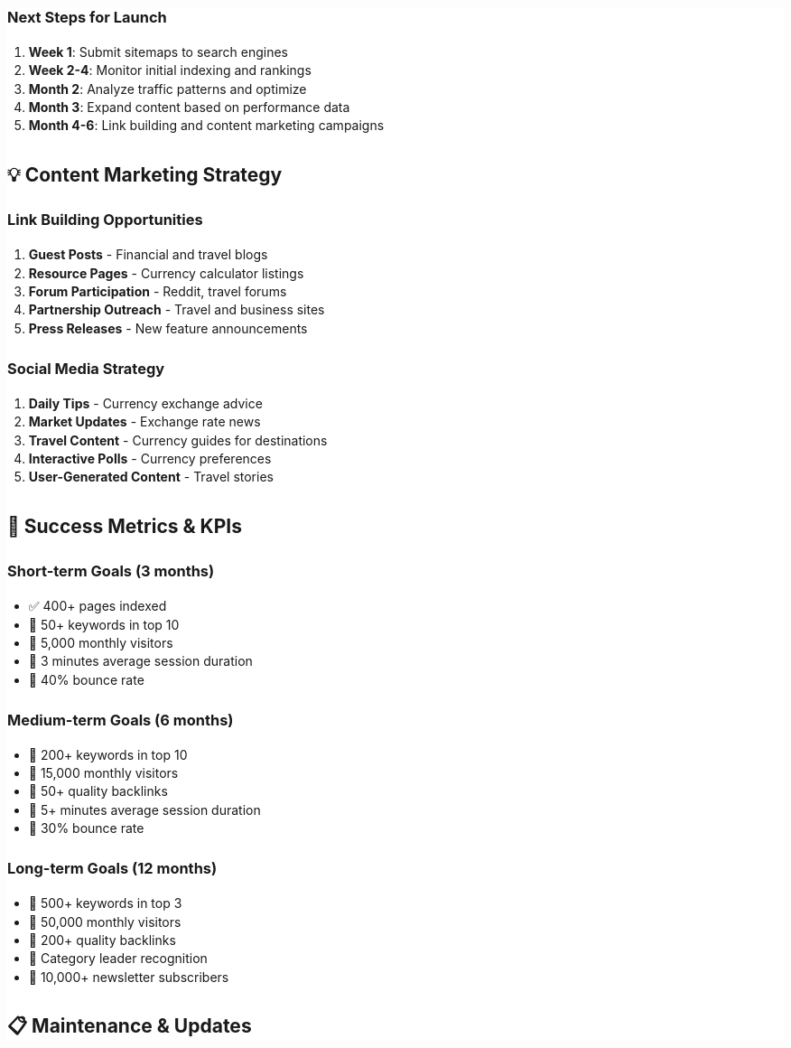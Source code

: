 ### Next Steps for Launch
1. **Week 1**: Submit sitemaps to search engines
2. **Week 2-4**: Monitor initial indexing and rankings
3. **Month 2**: Analyze traffic patterns and optimize
4. **Month 3**: Expand content based on performance data
5. **Month 4-6**: Link building and content marketing campaigns

## 💡 Content Marketing Strategy

### Link Building Opportunities
1. **Guest Posts** - Financial and travel blogs
2. **Resource Pages** - Currency calculator listings
3. **Forum Participation** - Reddit, travel forums
4. **Partnership Outreach** - Travel and business sites
5. **Press Releases** - New feature announcements

### Social Media Strategy
1. **Daily Tips** - Currency exchange advice
2. **Market Updates** - Exchange rate news
3. **Travel Content** - Currency guides for destinations
4. **Interactive Polls** - Currency preferences
5. **User-Generated Content** - Travel stories

## 🎉 Success Metrics & KPIs

### Short-term Goals (3 months)
- ✅ 400+ pages indexed
- 🎯 50+ keywords in top 10
- 🎯 5,000 monthly visitors
- 🎯 3 minutes average session duration
- 🎯 40% bounce rate

### Medium-term Goals (6 months)
- 🎯 200+ keywords in top 10
- 🎯 15,000 monthly visitors
- 🎯 50+ quality backlinks
- 🎯 5+ minutes average session duration
- 🎯 30% bounce rate

### Long-term Goals (12 months)
- 🎯 500+ keywords in top 3
- 🎯 50,000 monthly visitors
- 🎯 200+ quality backlinks
- 🎯 Category leader recognition
- 🎯 10,000+ newsletter subscribers

## 📋 Maintenance & Updates
